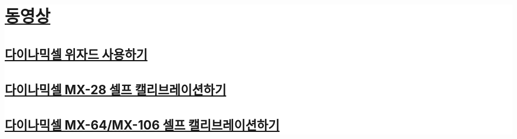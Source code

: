 # [동영상](#동영상)

## [다이나믹셀 위자드 사용하기](#다이나믹셀-위자드-사용하기)

<iframe width="560" height="315" src="https://www.youtube.com/embed/YJ9b68hx5Qc" frameborder="0" gesture="media" allow="encrypted-media" allowfullscreen="">
</iframe>

## [다이나믹셀 MX-28 셀프 캘리브레이션하기](#다이나믹셀-mx28-셀프-캘리브레이션하기)

<iframe width="560" height="315" src="https://www.youtube.com/embed/7qbYeKax48Y" frameborder="0" allow="accelerometer; autoplay; encrypted-media; gyroscope; picture-in-picture" allowfullscreen></iframe>

## [다이나믹셀 MX-64/MX-106 셀프 캘리브레이션하기](#다이나믹셀-mx64mx106-셀프-캘리브레이션하기)

<iframe width="560" height="315" src="https://www.youtube.com/embed/mAm_9C1MoAs" frameborder="0" gesture="media" allow="encrypted-media" allowfullscreen="">
</iframe>

[usb2dynamixel 정보]: /docs/kr/parts/interface/usb2dynamixel/
